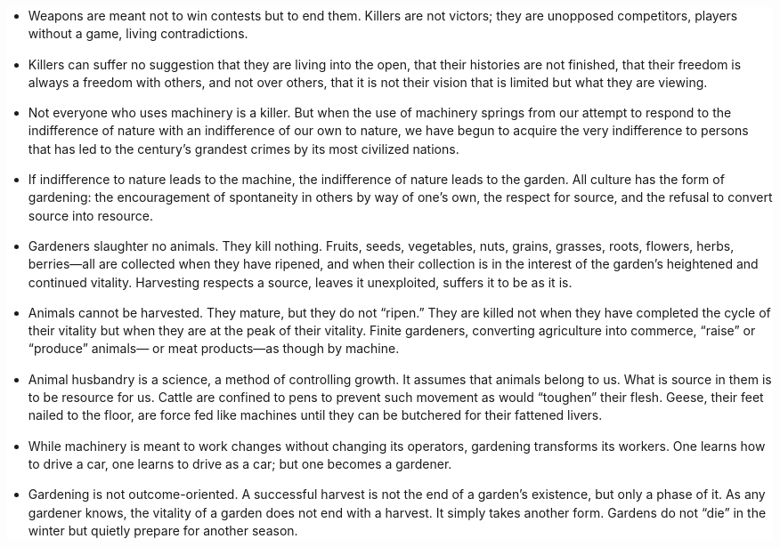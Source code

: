 - Weapons are
meant not to win contests but to end them. Killers are not victors; they
are unopposed competitors, players without a game, living
contradictions.


- Killers can suffer no suggestion that
they are living into the open, that their histories are not finished, that
their freedom is always a freedom with others, and not over others, that
it is not their vision that is limited but what they are viewing.


- Not everyone who uses machinery is a killer. But when the use of
machinery springs from our attempt to respond to the indifference of
nature with an indifference of our own to nature, we have begun to
acquire the very indifference to persons that has led to the century’s
grandest crimes by its most civilized nations.


- If indifference to nature leads to the machine, the indifference of
nature leads to the garden. All culture has the form of gardening: the
encouragement of spontaneity in others by way of one’s own, the
respect for source, and the refusal to convert source into resource.


- Gardeners slaughter no animals. They kill nothing. Fruits, seeds,
vegetables, nuts, grains, grasses, roots, flowers, herbs, berries—all are
collected when they have ripened, and when their collection is in the
interest of the garden’s heightened and continued vitality. Harvesting
respects a source, leaves it unexploited, suffers it to be as it is.


- Animals cannot be harvested. They mature, but they do not “ripen.”
They are killed not when they have completed the cycle of their vitality
but when they are at the peak of their vitality. Finite gardeners,
converting agriculture into commerce, “raise” or “produce” animals—
or meat products—as though by machine.


- Animal husbandry is a
science, a method of controlling growth. It assumes that animals belong
to us. What is source in them is to be resource for us. Cattle are confined
to pens to prevent such movement as would “toughen” their flesh.
Geese, their feet nailed to the floor, are force fed like machines until they
can be butchered for their fattened livers.


- While machinery is meant to work changes without changing its
operators, gardening transforms its workers. One learns how to drive a
car, one learns to drive as a car; but one becomes a gardener.


- Gardening is not outcome-oriented. A successful harvest is not the
end of a garden’s existence, but only a phase of it. As any gardener
knows, the vitality of a garden does not end with a harvest. It simply
takes another form. Gardens do not “die” in the winter but quietly
prepare for another season.

